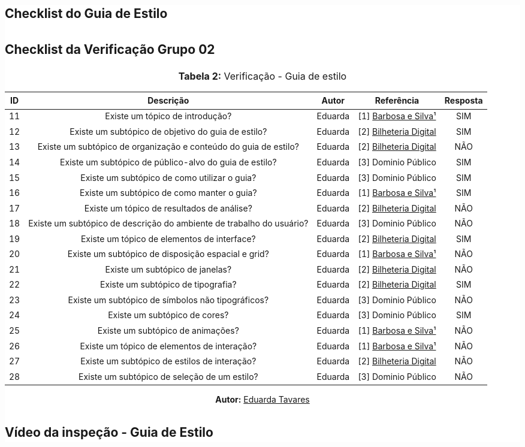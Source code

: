 ## Checklist do Guia de Estilo

## Checklist da Verificação Grupo 02
<center>
<font size="3"><b>Tabela 2:</b> Verificação - Guia de estilo </font>

|  ID   |                              Descrição                               | Autor |       Referência       | Resposta |
| :---: | :------------------------------------------------------------------: | :-------: | :--------------------: | :------: |
|  11   |                   Existe um tópico de introdução?                    | Eduarda     |  [1] [Barbosa e Silva¹](../../../assets/guiaestilo.png)  | SIM |
|  12   |          Existe um subtópico de objetivo do guia de estilo?          | Eduarda     | [2] [Bilheteria Digital](https://interacao-humano-computador.github.io/2023.1-BilheteriaDigital/) | SIM |
|  13   |   Existe um subtópico de organização e conteúdo do guia de estilo?   | Eduarda     | [2] [Bilheteria Digital](https://interacao-humano-computador.github.io/2023.1-BilheteriaDigital/) | NÃO |
|  14   |        Existe um subtópico de público-alvo do guia de estilo?        | Eduarda     |  [3] Dominio Público   | SIM |
|  15   |             Existe um subtópico de como utilizar o guia?             | Eduarda     |  [3] Dominio Público   | SIM |
|  16   |              Existe um subtópico de como manter o guia?              | Eduarda     |  [1] [Barbosa e Silva¹](../../../assets/guiaestilo.png)  | SIM |
|  17   |              Existe um tópico de resultados de análise?              | Eduarda     | [2] [Bilheteria Digital](https://interacao-humano-computador.github.io/2023.1-BilheteriaDigital/) | NÃO |
|  18   | Existe um subtópico de descrição do ambiente de trabalho do usuário? | Eduarda     |  [3] Dominio Público   | NÃO |
|  19   |             Existe um tópico de elementos de interface?              | Eduarda     | [2] [Bilheteria Digital](https://interacao-humano-computador.github.io/2023.1-BilheteriaDigital/) | SIM |
|  20   |          Existe um subtópico de disposição espacial e grid?          | Eduarda     |  [1] [Barbosa e Silva¹](../../../assets/guiaestilo.png)  | NÃO |
|  21   |                   Existe um subtópico de janelas?                    | Eduarda     | [2] [Bilheteria Digital](https://interacao-humano-computador.github.io/2023.1-BilheteriaDigital/) | NÃO |
|  22   |                  Existe um subtópico de tipografia?                  | Eduarda     | [2] [Bilheteria Digital](https://interacao-humano-computador.github.io/2023.1-BilheteriaDigital/) | SIM |
|  23   |          Existe um subtópico de símbolos não tipográficos?           | Eduarda     |  [3] Dominio Público   | NÃO|
|  24   |                    Existe um subtópico de cores?                     | Eduarda     |  [3] Dominio Público   | SIM |
|  25   |                  Existe um subtópico de animações?                   | Eduarda     |  [1] [Barbosa e Silva¹](../../../assets/guiaestilo.png)  | NÃO |
|  26   |             Existe um tópico de elementos de interação?              | Eduarda     |  [1] [Barbosa e Silva¹](../../../assets/guiaestilo.png)  | NÃO |
|  27   |             Existe um subtópico de estilos de interação?             | Eduarda     | [2] [Bilheteria Digital](https://interacao-humano-computador.github.io/2023.1-BilheteriaDigital/) | NÃO |
|  28   |             Existe um subtópico de seleção de um estilo?             | Eduarda     |  [3] Dominio Público   | NÃO |

<p align="center"><b>Autor:</b> <a href="https://github.com/erteduarda">Eduarda Tavares</a></p> 
</center>


## Vídeo da inspeção - Guia de Estilo

<center>

<iframe width="853" height="480" src="https://www.youtube.com/embed/h7seEu3W9jg" title="guia de estilo grupo 02 ihc" frameborder="0" allow="accelerometer; autoplay; clipboard-write; encrypted-media; gyroscope; picture-in-picture; web-share" referrerpolicy="strict-origin-when-cross-origin" allowfullscreen></iframe>
